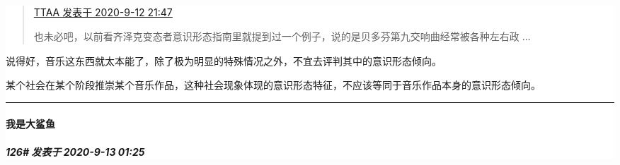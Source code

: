 

<blockquote><a href="httphttps://bbs.saraba1st.com/2b/forum.php?mod=redirect&amp;goto=findpost&amp;pid=48717260&amp;ptid=1959498" target="_blank">TTAA 发表于 2020-9-12 21:47</a>

也未必吧，以前看齐泽克变态者意识形态指南里就提到过一个例子，说的是贝多芬第九交响曲经常被各种左右政 ...</blockquote>
说得好，音乐这东西就太本能了，除了极为明显的特殊情况之外，不宜去评判其中的意识形态倾向。


某个社会在某个阶段推崇某个音乐作品，这种社会现象体现的意识形态特征，不应该等同于音乐作品本身的意识形态倾向。







-----

####  我是大鲨鱼  
##### 126#       发表于 2020-9-13 01:25



